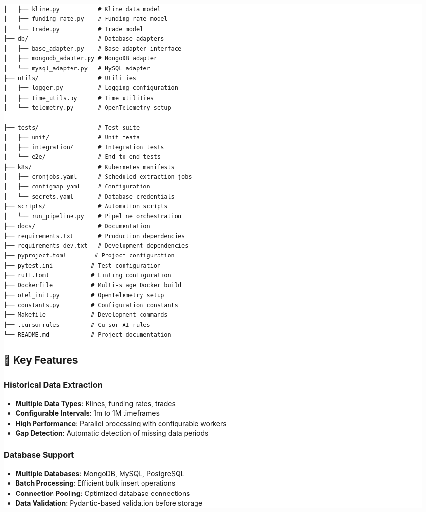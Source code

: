 ```
│   ├── kline.py           # Kline data model
│   ├── funding_rate.py    # Funding rate model
│   └── trade.py           # Trade model
├── db/                    # Database adapters
│   ├── base_adapter.py    # Base adapter interface
│   ├── mongodb_adapter.py # MongoDB adapter
│   └── mysql_adapter.py   # MySQL adapter
├── utils/                 # Utilities
│   ├── logger.py          # Logging configuration
│   ├── time_utils.py      # Time utilities
│   └── telemetry.py       # OpenTelemetry setup

├── tests/                 # Test suite
│   ├── unit/              # Unit tests
│   ├── integration/       # Integration tests
│   └── e2e/               # End-to-end tests
├── k8s/                   # Kubernetes manifests
│   ├── cronjobs.yaml      # Scheduled extraction jobs
│   ├── configmap.yaml     # Configuration
│   └── secrets.yaml       # Database credentials
├── scripts/               # Automation scripts
│   └── run_pipeline.py    # Pipeline orchestration
├── docs/                  # Documentation
├── requirements.txt       # Production dependencies
├── requirements-dev.txt   # Development dependencies
├── pyproject.toml        # Project configuration
├── pytest.ini           # Test configuration
├── ruff.toml            # Linting configuration
├── Dockerfile           # Multi-stage Docker build
├── otel_init.py         # OpenTelemetry setup
├── constants.py         # Configuration constants
├── Makefile             # Development commands
├── .cursorrules         # Cursor AI rules
└── README.md            # Project documentation
```

## 🔧 Key Features

### Historical Data Extraction
- **Multiple Data Types**: Klines, funding rates, trades
- **Configurable Intervals**: 1m to 1M timeframes
- **High Performance**: Parallel processing with configurable workers
- **Gap Detection**: Automatic detection of missing data periods

### Database Support
- **Multiple Databases**: MongoDB, MySQL, PostgreSQL
- **Batch Processing**: Efficient bulk insert operations
- **Connection Pooling**: Optimized database connections
- **Data Validation**: Pydantic-based validation before storage
